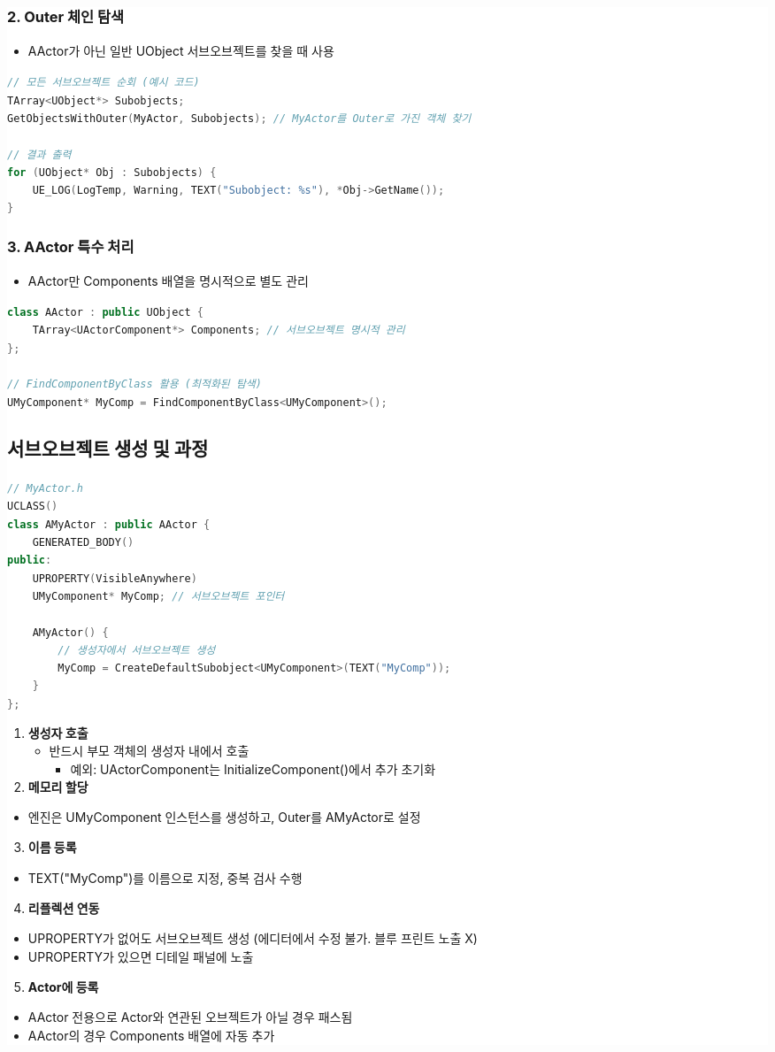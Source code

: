 ### 2. Outer 체인 탐색
- AActor가 아닌 일반 UObject 서브오브젝트를 찾을 때 사용

```c++
// 모든 서브오브젝트 순회 (예시 코드)
TArray<UObject*> Subobjects;
GetObjectsWithOuter(MyActor, Subobjects); // MyActor를 Outer로 가진 객체 찾기

// 결과 출력
for (UObject* Obj : Subobjects) {
    UE_LOG(LogTemp, Warning, TEXT("Subobject: %s"), *Obj->GetName());
}
```

### 3. AActor 특수 처리
- AActor만 Components 배열을 명시적으로 별도 관리

```c++
class AActor : public UObject {
    TArray<UActorComponent*> Components; // 서브오브젝트 명시적 관리
};

// FindComponentByClass 활용 (최적화된 탐색)
UMyComponent* MyComp = FindComponentByClass<UMyComponent>();
```

## 서브오브젝트 생성 및 과정
```c++
// MyActor.h
UCLASS()
class AMyActor : public AActor {
    GENERATED_BODY()
public:
    UPROPERTY(VisibleAnywhere)
    UMyComponent* MyComp; // 서브오브젝트 포인터

    AMyActor() {
        // 생성자에서 서브오브젝트 생성
        MyComp = CreateDefaultSubobject<UMyComponent>(TEXT("MyComp"));
    }
};
```
1. **생성자 호출**
   - 반드시 부모 객체의 생성자 내에서 호출
     - 예외: UActorComponent는 InitializeComponent()에서 추가 초기화
2. **메모리 할당**
  - 엔진은 UMyComponent 인스턴스를 생성하고, Outer를 AMyActor로 설정
3. **이름 등록**
  - TEXT("MyComp")를 이름으로 지정, 중복 검사 수행
4. **리플렉션 연동**
  - UPROPERTY가 없어도 서브오브젝트 생성 (에디터에서 수정 불가. 블루 프린트 노출 X)
  - UPROPERTY가 있으면 디테일 패널에 노출
5. **Actor에 등록**
  - AActor 전용으로 Actor와 연관된 오브젝트가 아닐 경우 패스됨
  - AActor의 경우 Components 배열에 자동 추가
